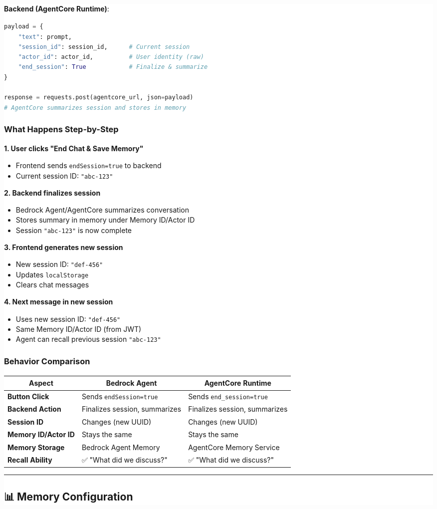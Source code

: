 **Backend (AgentCore Runtime)**:
```python
payload = {
    "text": prompt,
    "session_id": session_id,      # Current session
    "actor_id": actor_id,          # User identity (raw)
    "end_session": True            # Finalize & summarize
}

response = requests.post(agentcore_url, json=payload)
# AgentCore summarizes session and stores in memory
```

### What Happens Step-by-Step

**1. User clicks "End Chat & Save Memory"**

- Frontend sends `endSession=true` to backend
- Current session ID: `"abc-123"`

**2. Backend finalizes session**

- Bedrock Agent/AgentCore summarizes conversation
- Stores summary in memory under Memory ID/Actor ID
- Session `"abc-123"` is now complete

**3. Frontend generates new session**

- New session ID: `"def-456"`
- Updates `localStorage`
- Clears chat messages

**4. Next message in new session**

- Uses new session ID: `"def-456"`
- Same Memory ID/Actor ID (from JWT)
- Agent can recall previous session `"abc-123"`

### Behavior Comparison

| Aspect | Bedrock Agent | AgentCore Runtime |
|--------|---------------|-------------------|
| **Button Click** | Sends `endSession=true` | Sends `end_session=true` |
| **Backend Action** | Finalizes session, summarizes | Finalizes session, summarizes |
| **Session ID** | Changes (new UUID) | Changes (new UUID) |
| **Memory ID/Actor ID** | Stays the same | Stays the same |
| **Memory Storage** | Bedrock Agent Memory | AgentCore Memory Service |
| **Recall Ability** | ✅ "What did we discuss?" | ✅ "What did we discuss?" |

---

## 📊 Memory Configuration
